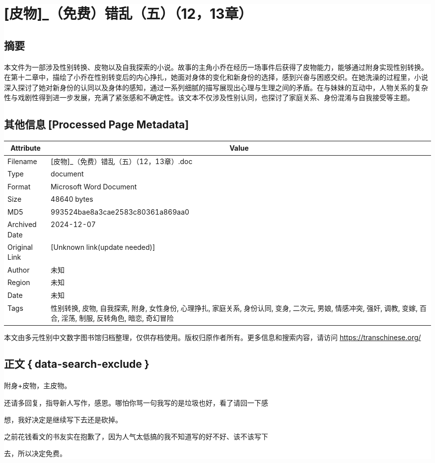 # [皮物]_（免费）错乱（五）（12，13章）



## 摘要


本文件为一部涉及性别转换、皮物以及自我探索的小说。故事的主角小乔在经历一场事件后获得了皮物能力，能够通过附身实现性别转换。在第十二章中，描绘了小乔在性别转变后的内心挣扎，她面对身体的变化和新身份的选择，感到兴奋与困惑交织。在她洗澡的过程里，小说深入探讨了她对新身份的认同以及身体的感知，通过一系列细腻的描写展现出心理与生理之间的矛盾。在与妹妹的互动中，人物关系的复杂性与戏剧性得到进一步发展，充满了紧张感和不确定性。该文本不仅涉及性别认同，也探讨了家庭关系、身份混淆与自我接受等主题。



## 其他信息 [Processed Page Metadata]

| Attribute       | Value                                  |
|-----------------|----------------------------------------|
| Filename        | [皮物]_（免费）错乱（五）（12，13章）.doc                             |
| Type            | document                                 |
| Format          | Microsoft Word Document                               |
| Size            | 48640 bytes                           |
| MD5             | 993524bae8a3cae2583c80361a869aa0                                  |
| Archived Date   | 2024-12-07                             |
| Original Link   | [Unknown link(update needed)]                         |
| Author          | 未知                               |
| Region          | 未知                               |
| Date            | 未知                                 |
| Tags            | 性别转换, 皮物, 自我探索, 附身, 女性身份, 心理挣扎, 家庭关系, 身份认同, 变身, 二次元, 男娘, 情感冲突, 强奸, 调教, 变嫁, 百合, 淫荡, 制服, 反转角色, 暗恋, 奇幻冒险                                 |

本文由多元性别中文数字图书馆归档整理，仅供存档使用。版权归原作者所有。更多信息和搜索内容，请访问 <https://transchinese.org/>


## 正文 { data-search-exclude }


附身+皮物，主皮物。



还请多回复，指导新人写作，感恩。哪怕你骂一句我写的是垃圾也好，看了请回一下感

想，我好决定是继续写下去还是砍掉。



之前花钱看文的书友实在抱歉了，因为人气太低搞的我不知道写的好不好、该不该写下

去，所以决定免费。

